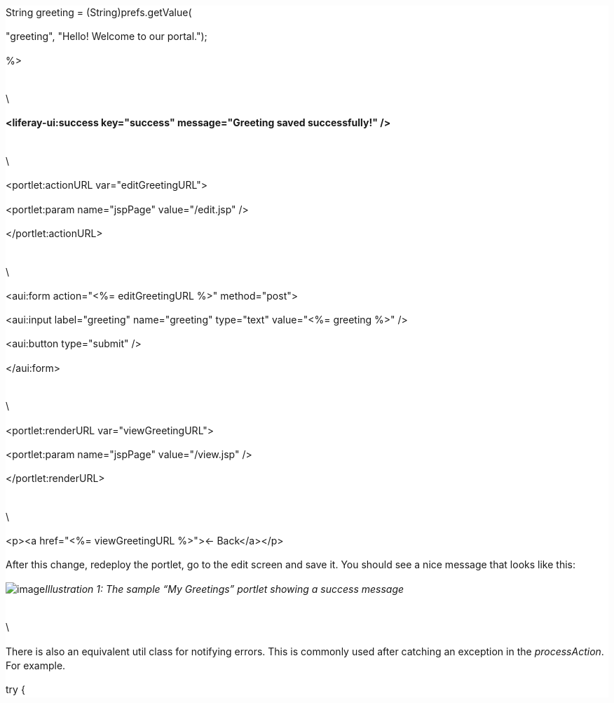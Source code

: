 String greeting = (String)prefs.getValue(

"greeting", "Hello! Welcome to our portal.");

%\>

\
\

**<liferay-ui:success key="success" message="Greeting saved
successfully!" /\>**

\
\

<portlet:actionURL var="editGreetingURL"\>

<portlet:param name="jspPage" value="/edit.jsp" /\>

</portlet:actionURL\>

\
\

<aui:form action="<%= editGreetingURL %\>" method="post"\>

<aui:input label="greeting" name="greeting" type="text" value="<%=
greeting %\>" /\>

<aui:button type="submit" /\>

</aui:form\>

\
\

<portlet:renderURL var="viewGreetingURL"\>

<portlet:param name="jspPage" value="/view.jsp" /\>

</portlet:renderURL\>

\
\

<p\><a href="<%= viewGreetingURL %\>"\>&larr; Back</a\></p\>

After this change, redeploy the portlet, go to the edit screen and save
it. You should see a nice message that looks like this:

![image](../../images/03-portlet-development_html_4540959e.png)*Illustration 1: The
sample “My Greetings” portlet showing a success message*

\
\

There is also an equivalent util class for notifying errors. This is
commonly used after catching an exception in the *processAction*. For
example.

try {
